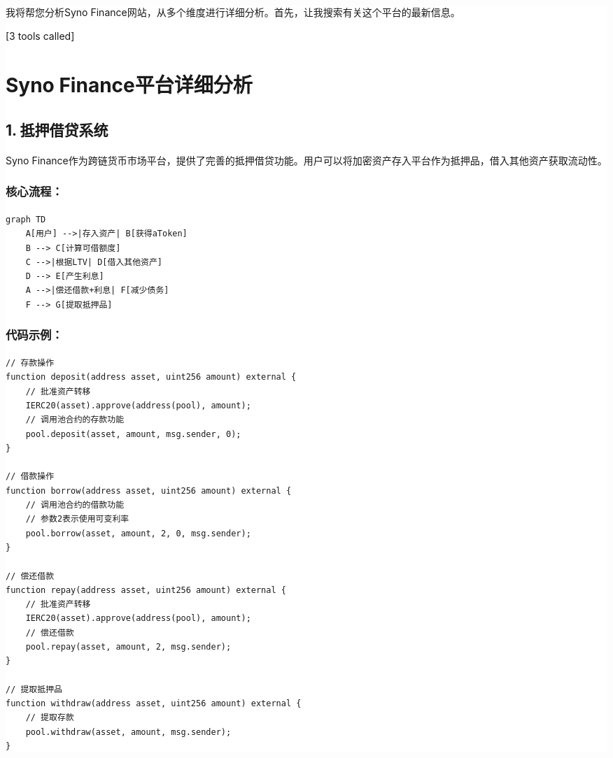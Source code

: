 我将帮您分析Syno Finance网站，从多个维度进行详细分析。首先，让我搜索有关这个平台的最新信息。

[3 tools called]

# Syno Finance平台详细分析

## 1. 抵押借贷系统

Syno Finance作为跨链货币市场平台，提供了完善的抵押借贷功能。用户可以将加密资产存入平台作为抵押品，借入其他资产获取流动性。

### 核心流程：

```mermaid
graph TD
    A[用户] -->|存入资产| B[获得aToken]
    B --> C[计算可借额度]
    C -->|根据LTV| D[借入其他资产]
    D --> E[产生利息]
    A -->|偿还借款+利息| F[减少债务]
    F --> G[提取抵押品]
```

### 代码示例：

```solidity
// 存款操作
function deposit(address asset, uint256 amount) external {
    // 批准资产转移
    IERC20(asset).approve(address(pool), amount);
    // 调用池合约的存款功能
    pool.deposit(asset, amount, msg.sender, 0);
}

// 借款操作
function borrow(address asset, uint256 amount) external {
    // 调用池合约的借款功能
    // 参数2表示使用可变利率
    pool.borrow(asset, amount, 2, 0, msg.sender);
}

// 偿还借款
function repay(address asset, uint256 amount) external {
    // 批准资产转移
    IERC20(asset).approve(address(pool), amount);
    // 偿还借款
    pool.repay(asset, amount, 2, msg.sender);
}

// 提取抵押品
function withdraw(address asset, uint256 amount) external {
    // 提取存款
    pool.withdraw(asset, amount, msg.sender);
}
```
